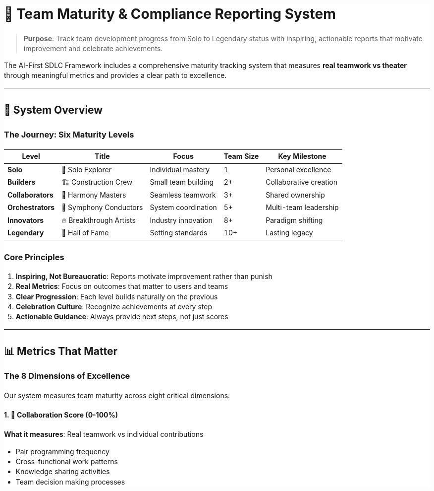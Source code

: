 

# 🚀 Team Maturity & Compliance Reporting System

> **Purpose**: Track team development progress from Solo to Legendary status with inspiring, actionable reports that motivate improvement and celebrate achievements.

The AI-First SDLC Framework includes a comprehensive maturity tracking system that measures **real teamwork vs theater** through meaningful metrics and provides a clear path to excellence.

---

## 🎯 System Overview

### The Journey: Six Maturity Levels

| Level | Title | Focus | Team Size | Key Milestone |
|-------|-------|-------|-----------|---------------|
| **Solo** | 🚀 Solo Explorer | Individual mastery | 1 | Personal excellence |
| **Builders** | 🏗️ Construction Crew | Small team building | 2+ | Collaborative creation |
| **Collaborators** | 🤝 Harmony Masters | Seamless teamwork | 3+ | Shared ownership |
| **Orchestrators** | 🎼 Symphony Conductors | System coordination | 5+ | Multi-team leadership |
| **Innovators** | 🔥 Breakthrough Artists | Industry innovation | 8+ | Paradigm shifting |
| **Legendary** | 👑 Hall of Fame | Setting standards | 10+ | Lasting legacy |

### Core Principles

1. **Inspiring, Not Bureaucratic**: Reports motivate improvement rather than punish
2. **Real Metrics**: Focus on outcomes that matter to users and teams
3. **Clear Progression**: Each level builds naturally on the previous
4. **Celebration Culture**: Recognize achievements at every step
5. **Actionable Guidance**: Always provide next steps, not just scores

---

## 📊 Metrics That Matter

### The 8 Dimensions of Excellence

Our system measures team maturity across eight critical dimensions:

#### 1. 🤝 Collaboration Score (0-100%)
**What it measures**: Real teamwork vs individual contributions
- Pair programming frequency
- Cross-functional work patterns  
- Knowledge sharing activities
- Team decision making processes
